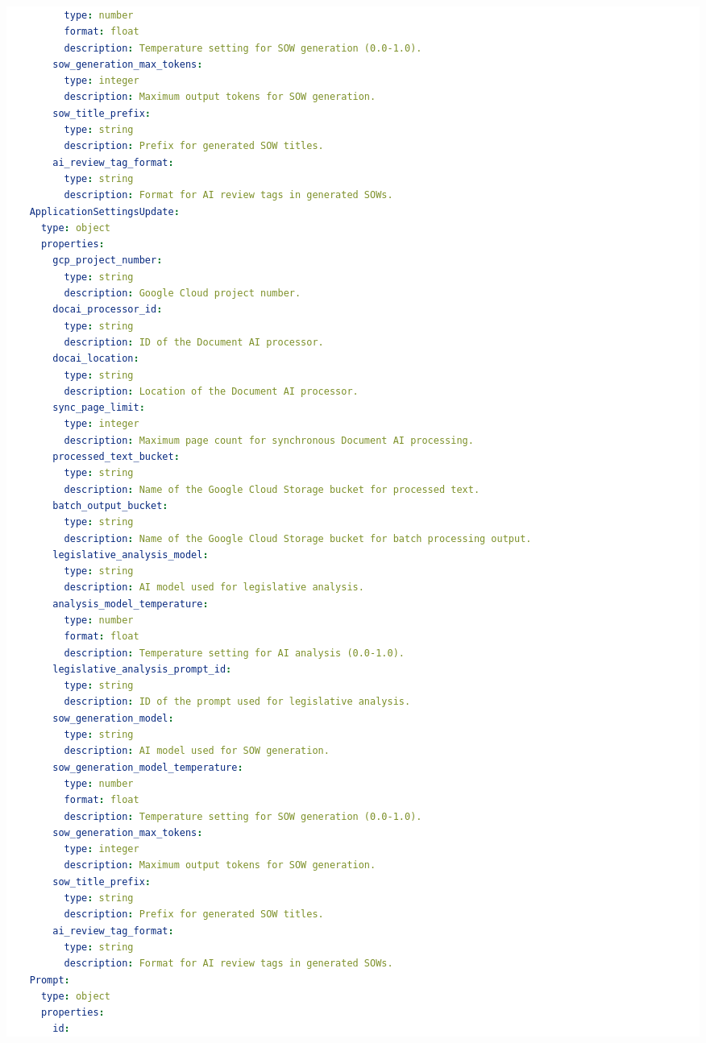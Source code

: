 ```yaml
          type: number
          format: float
          description: Temperature setting for SOW generation (0.0-1.0).
        sow_generation_max_tokens:
          type: integer
          description: Maximum output tokens for SOW generation.
        sow_title_prefix:
          type: string
          description: Prefix for generated SOW titles.
        ai_review_tag_format:
          type: string
          description: Format for AI review tags in generated SOWs.
    ApplicationSettingsUpdate:
      type: object
      properties:
        gcp_project_number:
          type: string
          description: Google Cloud project number.
        docai_processor_id:
          type: string
          description: ID of the Document AI processor.
        docai_location:
          type: string
          description: Location of the Document AI processor.
        sync_page_limit:
          type: integer
          description: Maximum page count for synchronous Document AI processing.
        processed_text_bucket:
          type: string
          description: Name of the Google Cloud Storage bucket for processed text.
        batch_output_bucket:
          type: string
          description: Name of the Google Cloud Storage bucket for batch processing output.
        legislative_analysis_model:
          type: string
          description: AI model used for legislative analysis.
        analysis_model_temperature:
          type: number
          format: float
          description: Temperature setting for AI analysis (0.0-1.0).
        legislative_analysis_prompt_id:
          type: string
          description: ID of the prompt used for legislative analysis.
        sow_generation_model:
          type: string
          description: AI model used for SOW generation.
        sow_generation_model_temperature:
          type: number
          format: float
          description: Temperature setting for SOW generation (0.0-1.0).
        sow_generation_max_tokens:
          type: integer
          description: Maximum output tokens for SOW generation.
        sow_title_prefix:
          type: string
          description: Prefix for generated SOW titles.
        ai_review_tag_format:
          type: string
          description: Format for AI review tags in generated SOWs.
    Prompt:
      type: object
      properties:
        id:
```